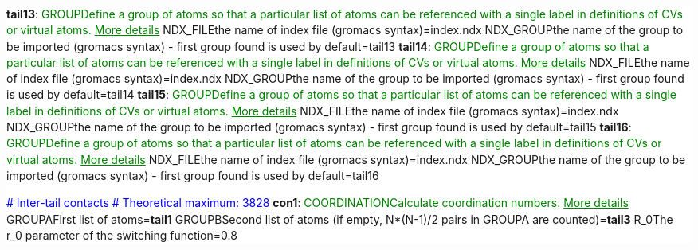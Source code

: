 <span style="display:none;" id="data/ANALYSIS/plumed_analysis_unbiased.dattail12">The GROUP action with label <b>tail12</b> calculates something</span><b name="data/ANALYSIS/plumed_analysis_unbiased.dattail13" onclick='showPath("data/ANALYSIS/plumed_analysis_unbiased.dat","data/ANALYSIS/plumed_analysis_unbiased.dattail13","data/ANALYSIS/plumed_analysis_unbiased.dattail13","brown")'>tail13</b>: <span class="plumedtooltip" style="color:green">GROUP<span class="right">Define a group of atoms so that a particular list of atoms can be referenced with a single label in definitions of CVs or virtual atoms. <a href="https://www.plumed.org/doc-master/user-doc/html/GROUP" style="color:green">More details</a><i></i></span></span> <span class="plumedtooltip">NDX_FILE<span class="right">the name of index file (gromacs syntax)<i></i></span></span>=index.ndx <span class="plumedtooltip">NDX_GROUP<span class="right">the name of the group to be imported (gromacs syntax) - first group found is used by default<i></i></span></span>=tail13
<span style="display:none;" id="data/ANALYSIS/plumed_analysis_unbiased.dattail13">The GROUP action with label <b>tail13</b> calculates something</span><b name="data/ANALYSIS/plumed_analysis_unbiased.dattail14" onclick='showPath("data/ANALYSIS/plumed_analysis_unbiased.dat","data/ANALYSIS/plumed_analysis_unbiased.dattail14","data/ANALYSIS/plumed_analysis_unbiased.dattail14","brown")'>tail14</b>: <span class="plumedtooltip" style="color:green">GROUP<span class="right">Define a group of atoms so that a particular list of atoms can be referenced with a single label in definitions of CVs or virtual atoms. <a href="https://www.plumed.org/doc-master/user-doc/html/GROUP" style="color:green">More details</a><i></i></span></span> <span class="plumedtooltip">NDX_FILE<span class="right">the name of index file (gromacs syntax)<i></i></span></span>=index.ndx <span class="plumedtooltip">NDX_GROUP<span class="right">the name of the group to be imported (gromacs syntax) - first group found is used by default<i></i></span></span>=tail14
<span style="display:none;" id="data/ANALYSIS/plumed_analysis_unbiased.dattail14">The GROUP action with label <b>tail14</b> calculates something</span><b name="data/ANALYSIS/plumed_analysis_unbiased.dattail15" onclick='showPath("data/ANALYSIS/plumed_analysis_unbiased.dat","data/ANALYSIS/plumed_analysis_unbiased.dattail15","data/ANALYSIS/plumed_analysis_unbiased.dattail15","brown")'>tail15</b>: <span class="plumedtooltip" style="color:green">GROUP<span class="right">Define a group of atoms so that a particular list of atoms can be referenced with a single label in definitions of CVs or virtual atoms. <a href="https://www.plumed.org/doc-master/user-doc/html/GROUP" style="color:green">More details</a><i></i></span></span> <span class="plumedtooltip">NDX_FILE<span class="right">the name of index file (gromacs syntax)<i></i></span></span>=index.ndx <span class="plumedtooltip">NDX_GROUP<span class="right">the name of the group to be imported (gromacs syntax) - first group found is used by default<i></i></span></span>=tail15
<span style="display:none;" id="data/ANALYSIS/plumed_analysis_unbiased.dattail15">The GROUP action with label <b>tail15</b> calculates something</span><b name="data/ANALYSIS/plumed_analysis_unbiased.dattail16" onclick='showPath("data/ANALYSIS/plumed_analysis_unbiased.dat","data/ANALYSIS/plumed_analysis_unbiased.dattail16","data/ANALYSIS/plumed_analysis_unbiased.dattail16","brown")'>tail16</b>: <span class="plumedtooltip" style="color:green">GROUP<span class="right">Define a group of atoms so that a particular list of atoms can be referenced with a single label in definitions of CVs or virtual atoms. <a href="https://www.plumed.org/doc-master/user-doc/html/GROUP" style="color:green">More details</a><i></i></span></span> <span class="plumedtooltip">NDX_FILE<span class="right">the name of index file (gromacs syntax)<i></i></span></span>=index.ndx <span class="plumedtooltip">NDX_GROUP<span class="right">the name of the group to be imported (gromacs syntax) - first group found is used by default<i></i></span></span>=tail16


<span style="color:blue" class="comment"># Inter-tail contacts</span>
<span style="color:blue" class="comment"># Theoretical maximum: 3828</span>
<span style="display:none;" id="data/ANALYSIS/plumed_analysis_unbiased.dattail16">The GROUP action with label <b>tail16</b> calculates something</span><b name="data/ANALYSIS/plumed_analysis_unbiased.datcon1" onclick='showPath("data/ANALYSIS/plumed_analysis_unbiased.dat","data/ANALYSIS/plumed_analysis_unbiased.datcon1","data/ANALYSIS/plumed_analysis_unbiased.datcon1","brown")'>con1</b>: <span class="plumedtooltip" style="color:green">COORDINATION<span class="right">Calculate coordination numbers. <a href="https://www.plumed.org/doc-master/user-doc/html/COORDINATION" style="color:green">More details</a><i></i></span></span> <span class="plumedtooltip">GROUPA<span class="right">First list of atoms<i></i></span></span>=<b name="data/ANALYSIS/plumed_analysis_unbiased.dattail1">tail1</b> <span class="plumedtooltip">GROUPB<span class="right">Second list of atoms (if empty, N*(N-1)/2 pairs in GROUPA are counted)<i></i></span></span>=<b name="data/ANALYSIS/plumed_analysis_unbiased.dattail3">tail3</b> <span class="plumedtooltip">R_0<span class="right">The r_0 parameter of the switching function<i></i></span></span>=0.8